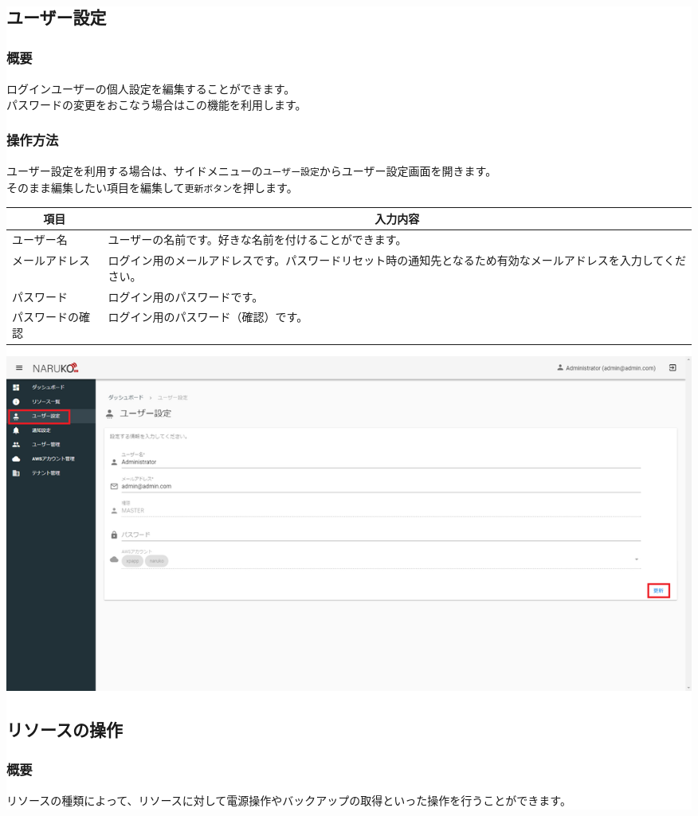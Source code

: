 ## ユーザー設定<a name="profile"></a>

### 概要

ログインユーザーの個人設定を編集することができます。  
パスワードの変更をおこなう場合はこの機能を利用します。

### 操作方法

ユーザー設定を利用する場合は、サイドメニューの`ユーザー設定`からユーザー設定画面を開きます。  
そのまま編集したい項目を編集して`更新ボタン`を押します。

|項目|入力内容|
|---|---|
|ユーザー名|ユーザーの名前です。好きな名前を付けることができます。|
|メールアドレス|ログイン用のメールアドレスです。パスワードリセット時の通知先となるため有効なメールアドレスを入力してください。|
|パスワード|ログイン用のパスワードです。|
|パスワードの確認|ログイン用のパスワード（確認）です。|

![143883](img/manual_22.png)


## リソースの操作<a name="profile"></a>

### 概要

リソースの種類によって、リソースに対して電源操作やバックアップの取得といった操作を行うことができます。
